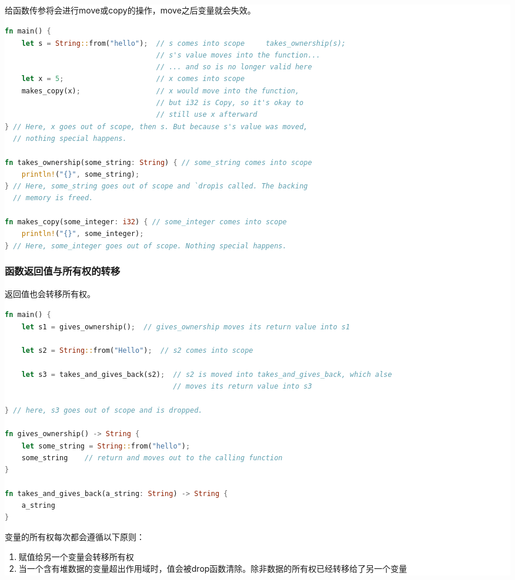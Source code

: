 给函数传参将会进行move或copy的操作，move之后变量就会失效。

```rust
fn main() {     
    let s = String::from("hello");  // s comes into scope     takes_ownership(s);             
                                    // s's value moves into the function...
                                    // ... and so is no longer valid here     
    let x = 5;                      // x comes into scope     
    makes_copy(x);                  // x would move into the function,                                     
                                    // but i32 is Copy, so it's okay to
                                    // still use x afterward 
} // Here, x goes out of scope, then s. But because s's value was moved,   
  // nothing special happens.

fn takes_ownership(some_string: String) { // some_string comes into scope     
    println!("{}", some_string); 
} // Here, some_string goes out of scope and `dropìs called. The backing   
  // memory is freed.

fn makes_copy(some_integer: i32) { // some_integer comes into scope     
    println!("{}", some_integer); 
} // Here, some_integer goes out of scope. Nothing special happens.
```



### 函数返回值与所有权的转移

返回值也会转移所有权。
```rust
fn main() {
    let s1 = gives_ownership();  // gives_ownership moves its return value into s1
    
    let s2 = String::from("Hello");  // s2 comes into scope
    
    let s3 = takes_and_gives_back(s2);  // s2 is moved into takes_and_gives_back, which alse
                                        // moves its return value into s3
    
} // here, s3 goes out of scope and is dropped.

fn gives_ownership() -> String {
    let some_string = String::from("hello");
    some_string    // return and moves out to the calling function
}

fn takes_and_gives_back(a_string: String) -> String {
    a_string
}
```

变量的所有权每次都会遵循以下原则：

1. 赋值给另一个变量会转移所有权
2. 当一个含有堆数据的变量超出作用域时，值会被drop函数清除。除非数据的所有权已经转移给了另一个变量
